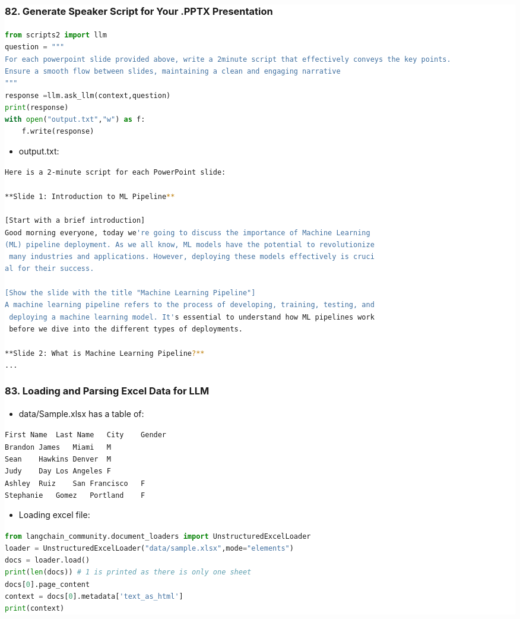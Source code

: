 ### 82. Generate Speaker Script for Your .PPTX Presentation
```py
from scripts2 import llm
question = """
For each powerpoint slide provided above, write a 2minute script that effectively conveys the key points.
Ensure a smooth flow between slides, maintaining a clean and engaging narrative
"""
response =llm.ask_llm(context,question)
print(response)
with open("output.txt","w") as f:
    f.write(response)
```
- output.txt:
```bash
Here is a 2-minute script for each PowerPoint slide:

**Slide 1: Introduction to ML Pipeline**

[Start with a brief introduction]
Good morning everyone, today we're going to discuss the importance of Machine Learning 
(ML) pipeline deployment. As we all know, ML models have the potential to revolutionize
 many industries and applications. However, deploying these models effectively is cruci
al for their success.

[Show the slide with the title "Machine Learning Pipeline"]
A machine learning pipeline refers to the process of developing, training, testing, and
 deploying a machine learning model. It's essential to understand how ML pipelines work
 before we dive into the different types of deployments.

**Slide 2: What is Machine Learning Pipeline?**
...
```

### 83. Loading and Parsing Excel Data for LLM
- data/Sample.xlsx has a table of:
```
First Name	Last Name	City	Gender
Brandon	James	Miami	M
Sean	Hawkins	Denver	M
Judy	Day	Los Angeles	F
Ashley	Ruiz	San Francisco	F
Stephanie	Gomez	Portland	F
```
- Loading excel file:
```py
from langchain_community.document_loaders import UnstructuredExcelLoader
loader = UnstructuredExcelLoader("data/sample.xlsx",mode="elements")
docs = loader.load()
print(len(docs)) # 1 is printed as there is only one sheet
docs[0].page_content
context = docs[0].metadata['text_as_html']
print(context)
```
